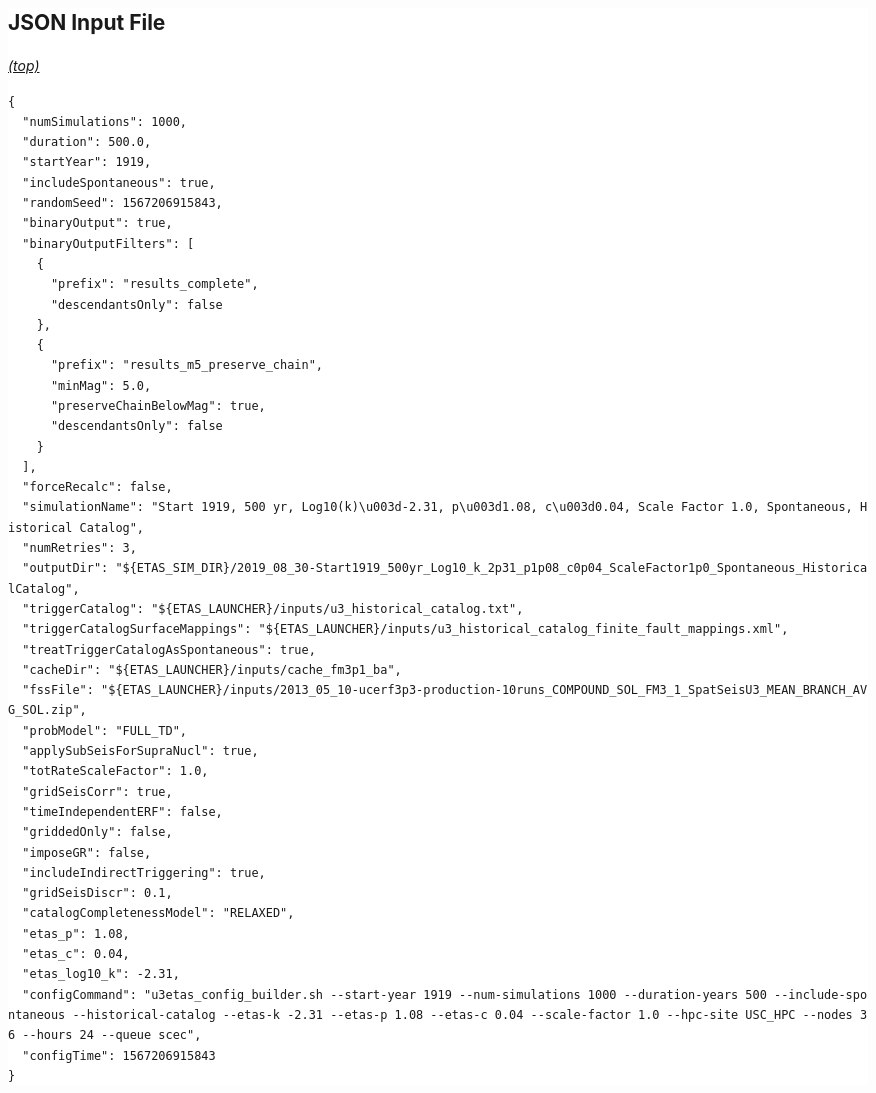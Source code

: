 

## JSON Input File
*[(top)](#table-of-contents)*

```
{
  "numSimulations": 1000,
  "duration": 500.0,
  "startYear": 1919,
  "includeSpontaneous": true,
  "randomSeed": 1567206915843,
  "binaryOutput": true,
  "binaryOutputFilters": [
    {
      "prefix": "results_complete",
      "descendantsOnly": false
    },
    {
      "prefix": "results_m5_preserve_chain",
      "minMag": 5.0,
      "preserveChainBelowMag": true,
      "descendantsOnly": false
    }
  ],
  "forceRecalc": false,
  "simulationName": "Start 1919, 500 yr, Log10(k)\u003d-2.31, p\u003d1.08, c\u003d0.04, Scale Factor 1.0, Spontaneous, Historical Catalog",
  "numRetries": 3,
  "outputDir": "${ETAS_SIM_DIR}/2019_08_30-Start1919_500yr_Log10_k_2p31_p1p08_c0p04_ScaleFactor1p0_Spontaneous_HistoricalCatalog",
  "triggerCatalog": "${ETAS_LAUNCHER}/inputs/u3_historical_catalog.txt",
  "triggerCatalogSurfaceMappings": "${ETAS_LAUNCHER}/inputs/u3_historical_catalog_finite_fault_mappings.xml",
  "treatTriggerCatalogAsSpontaneous": true,
  "cacheDir": "${ETAS_LAUNCHER}/inputs/cache_fm3p1_ba",
  "fssFile": "${ETAS_LAUNCHER}/inputs/2013_05_10-ucerf3p3-production-10runs_COMPOUND_SOL_FM3_1_SpatSeisU3_MEAN_BRANCH_AVG_SOL.zip",
  "probModel": "FULL_TD",
  "applySubSeisForSupraNucl": true,
  "totRateScaleFactor": 1.0,
  "gridSeisCorr": true,
  "timeIndependentERF": false,
  "griddedOnly": false,
  "imposeGR": false,
  "includeIndirectTriggering": true,
  "gridSeisDiscr": 0.1,
  "catalogCompletenessModel": "RELAXED",
  "etas_p": 1.08,
  "etas_c": 0.04,
  "etas_log10_k": -2.31,
  "configCommand": "u3etas_config_builder.sh --start-year 1919 --num-simulations 1000 --duration-years 500 --include-spontaneous --historical-catalog --etas-k -2.31 --etas-p 1.08 --etas-c 0.04 --scale-factor 1.0 --hpc-site USC_HPC --nodes 36 --hours 24 --queue scec",
  "configTime": 1567206915843
}
```

